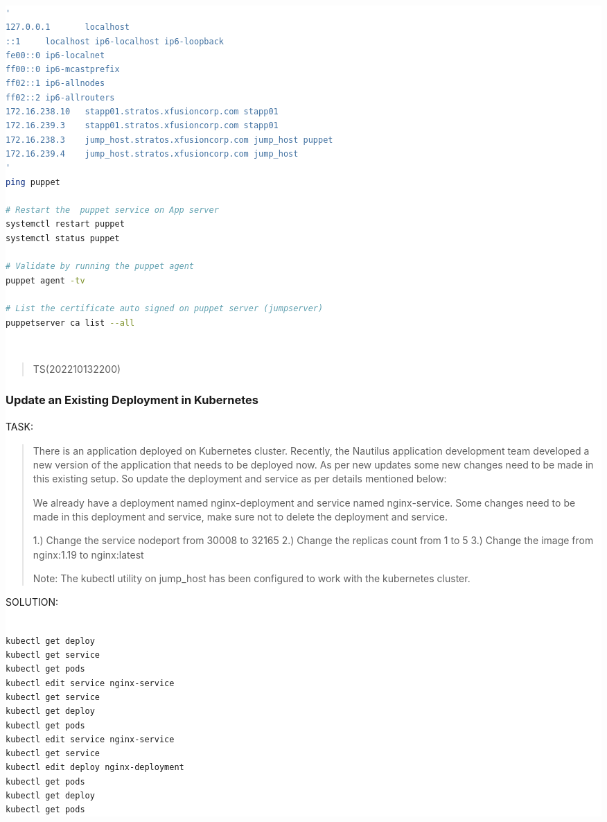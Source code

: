 ```bash
'
127.0.0.1       localhost
::1     localhost ip6-localhost ip6-loopback
fe00::0 ip6-localnet
ff00::0 ip6-mcastprefix
ff02::1 ip6-allnodes
ff02::2 ip6-allrouters
172.16.238.10   stapp01.stratos.xfusioncorp.com stapp01
172.16.239.3    stapp01.stratos.xfusioncorp.com stapp01
172.16.238.3    jump_host.stratos.xfusioncorp.com jump_host puppet
172.16.239.4    jump_host.stratos.xfusioncorp.com jump_host
'
ping puppet

# Restart the  puppet service on App server  
systemctl restart puppet
systemctl status puppet

# Validate by running the puppet agent 
puppet agent -tv

# List the certificate auto signed on puppet server (jumpserver)
puppetserver ca list --all

```
<br>

> TS(202210132200)

### **Update an Existing Deployment in Kubernetes**
TASK:
<blockquote>
There is an application deployed on Kubernetes cluster. Recently, the Nautilus application development team developed a new version of the application that needs to be deployed now. As per new updates some new changes need to be made in this existing setup. So update the deployment and service as per details mentioned below:

We already have a deployment named nginx-deployment and service named nginx-service. Some changes need to be made in this deployment and service, make sure not to delete the deployment and service.

1.) Change the service nodeport from 30008 to 32165
2.) Change the replicas count from 1 to 5
3.) Change the image from nginx:1.19 to nginx:latest

Note: The kubectl utility on jump_host has been configured to work with the kubernetes cluster.
</blockquote>
SOLUTION:

```bash

kubectl get deploy
kubectl get service
kubectl get pods
kubectl edit service nginx-service
kubectl get service
kubectl get deploy
kubectl get pods
kubectl edit service nginx-service
kubectl get service
kubectl edit deploy nginx-deployment
kubectl get pods
kubectl get deploy
kubectl get pods

```